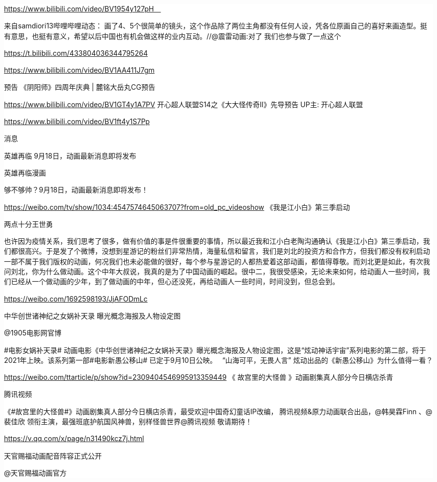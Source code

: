 https://www.bilibili.com/video/BV1954y127pH　

来自samdiori13哔哩哔哩动态： 画了4、5个很简单的镜头，这个作品除了两位主角都没有任何人设，凭各位原画自己的喜好来画造型。挺有意思，也挺有意义，希望以后中国也有机会做这样的业内互动。//@震雷动画:对了 我们也参与做了一点这个

https://t.bilibili.com/433804036344795264

https://www.bilibili.com/video/BV1AA411J7gm
　

预告
《阴阳师》四周年庆典 | 麓铭大岳丸CG预告

https://www.bilibili.com/video/BV1GT4y1A7PV
开心超人联盟S14之《大大怪传奇Ⅱ》先导预告 UP主: 开心超人联盟

https://www.bilibili.com/video/BV1ft4y1S7Pp






消息


英雄再临 9月18日，动画最新消息即将发布

英雄再临漫画           

够不够帅？9月18日，动画最新消息即将发布！

https://weibo.com/tv/show/1034:4547574645063707?from=old_pc_videoshow
《我是江小白》第三季启动

两点十分王世勇                    

也许因为疫情关系，我们思考了很多，做有价值的事是件很重要的事情，所以最近我和江小白老陶沟通确认《我是江小白》第三季启动，我们都很高兴。于是发了个微博，没想到星游记的粉丝们非常热情，海量私信和留言，我们是刘北的投资方和合作方，但我们都没有权利启动一部不属于我们版权的动画，何况我们也未必能做的很好，每个参与星游记的人都热爱着这部动画，都值得尊敬。而刘北更是如此，有次我问刘北，你为什么做动画。这个中年大叔说，我真的是为了中国动画的崛起。很中二，我很受感染，无论未来如何，给动画人一些时间，我们已经从一个做动画的少年，到了做动画的中年，但心还没死，再给动画人一些时间，时间没到，但总会到。

https://weibo.com/1692598193/JjAFODmLc


 中华创世诸神纪之女娲补天录 曝光概念海报及人物设定图

@1905电影网官博

#电影女娲补天录# 动画电影《中华创世诸神纪之女娲补天录》曝光概念海报及人物设定图，这是“炫动神话宇宙”系列电影的第二部，将于2021年上映。该系列第一部#电影新愚公移山# 已定于9月10日公映。　
“山海可平，无畏人言” 炫动出品的《新愚公移山》为什么值得一看？

https://weibo.com/ttarticle/p/show?id=2309404546995913359449
《 故宫⾥的⼤怪兽 》动画剧集真人部分今日横店杀青

腾讯视频                   

《#故宫⾥的⼤怪兽#》动画剧集真人部分今日横店杀青，最受欢迎中国奇幻童话IP改编， 腾讯视频&原力动画联合出品，@韩昊霖Finn 、@裴佳欣 领衔主演，最强班底护航国风神兽，别样怪兽世界@腾讯视频 敬请期待！

https://v.qq.com/x/page/n31490kcz7j.html


天官赐福动画配音阵容正式公开

@天官赐福动画官方     
